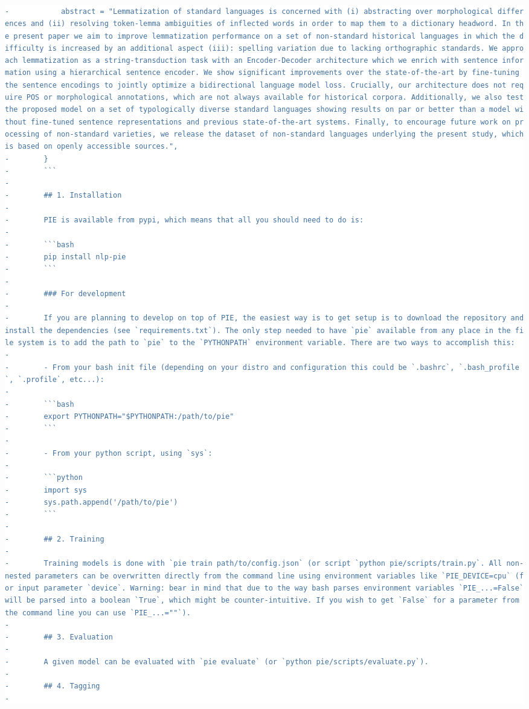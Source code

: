```diff
-            abstract = "Lemmatization of standard languages is concerned with (i) abstracting over morphological differences and (ii) resolving token-lemma ambiguities of inflected words in order to map them to a dictionary headword. In the present paper we aim to improve lemmatization performance on a set of non-standard historical languages in which the difficulty is increased by an additional aspect (iii): spelling variation due to lacking orthographic standards. We approach lemmatization as a string-transduction task with an Encoder-Decoder architecture which we enrich with sentence information using a hierarchical sentence encoder. We show significant improvements over the state-of-the-art by fine-tuning the sentence encodings to jointly optimize a bidirectional language model loss. Crucially, our architecture does not require POS or morphological annotations, which are not always available for historical corpora. Additionally, we also test the proposed model on a set of typologically diverse standard languages showing results on par or better than a model without fine-tuned sentence representations and previous state-of-the-art systems. Finally, to encourage future work on processing of non-standard varieties, we release the dataset of non-standard languages underlying the present study, which is based on openly accessible sources.",
-        }
-        ```
-        
-        ## 1. Installation
-        
-        PIE is available from pypi, which means that all you should need to do is:
-        
-        ```bash
-        pip install nlp-pie
-        ```
-        
-        ### For development
-        
-        If you are planning to develop on top of PIE, the easiest way is to get setup is to download the repository and install the dependencies (see `requirements.txt`). The only step needed to have `pie` available from any place in the file system is to add the path to `pie` to the `PYTHONPATH` environment variable. There are two ways to accomplish this:
-        
-        - From your bash init file (depending on your distro and configuration this could be `.bashrc`, `.bash_profile`, `.profile`, etc...):
-        
-        ```bash
-        export PYTHONPATH="$PYTHONPATH:/path/to/pie"
-        ```
-        
-        - From your python script, using `sys`:
-        
-        ```python
-        import sys
-        sys.path.append('/path/to/pie')
-        ```
-        
-        ## 2. Training
-        
-        Training models is done with `pie train path/to/config.json` (or script `python pie/scripts/train.py`. All non-nested parameters can be overwritten directly from the command line using environment variables like `PIE_DEVICE=cpu` (for input parameter `device`. Warning: bear in mind that due to the way bash parses environment variables `PIE_...=False` will be parsed into a boolean `True`, which might be counter-intuitive. If you wish to get `False` for a parameter from the command line you can use `PIE_...=""`).
-        
-        ## 3. Evaluation
-        
-        A given model can be evaluated with `pie evaluate` (or `python pie/scripts/evaluate.py`).
-        
-        ## 4. Tagging
-        
```